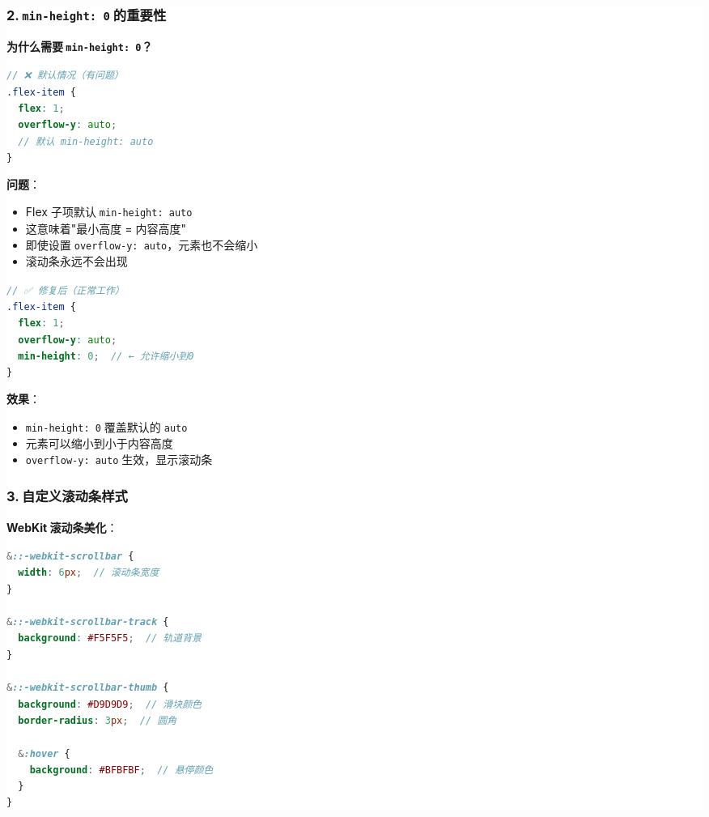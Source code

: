 ### 2. `min-height: 0` 的重要性

**为什么需要 `min-height: 0`？**

```scss
// ❌ 默认情况（有问题）
.flex-item {
  flex: 1;
  overflow-y: auto;
  // 默认 min-height: auto
}
```

**问题**：
- Flex 子项默认 `min-height: auto`
- 这意味着"最小高度 = 内容高度"
- 即使设置 `overflow-y: auto`，元素也不会缩小
- 滚动条永远不会出现

```scss
// ✅ 修复后（正常工作）
.flex-item {
  flex: 1;
  overflow-y: auto;
  min-height: 0;  // ← 允许缩小到0
}
```

**效果**：
- `min-height: 0` 覆盖默认的 `auto`
- 元素可以缩小到小于内容高度
- `overflow-y: auto` 生效，显示滚动条

### 3. 自定义滚动条样式

**WebKit 滚动条美化**：

```scss
&::-webkit-scrollbar {
  width: 6px;  // 滚动条宽度
}

&::-webkit-scrollbar-track {
  background: #F5F5F5;  // 轨道背景
}

&::-webkit-scrollbar-thumb {
  background: #D9D9D9;  // 滑块颜色
  border-radius: 3px;  // 圆角
  
  &:hover {
    background: #BFBFBF;  // 悬停颜色
  }
}
```
